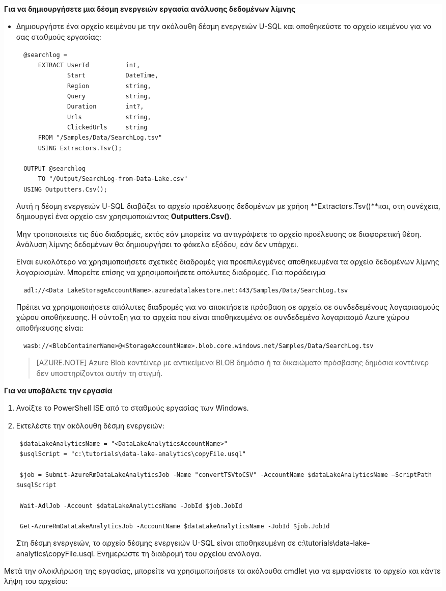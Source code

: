 **Για να δημιουργήσετε μια δέσμη ενεργειών εργασία ανάλυσης δεδομένων λίμνης**

- Δημιουργήστε ένα αρχείο κειμένου με την ακόλουθη δέσμη ενεργειών U-SQL και αποθηκεύστε το αρχείο κειμένου για να σας σταθμούς εργασίας:

        @searchlog =
            EXTRACT UserId          int,
                    Start           DateTime,
                    Region          string,
                    Query           string,
                    Duration        int?,
                    Urls            string,
                    ClickedUrls     string
            FROM "/Samples/Data/SearchLog.tsv"
            USING Extractors.Tsv();
        
        OUTPUT @searchlog   
            TO "/Output/SearchLog-from-Data-Lake.csv"
        USING Outputters.Csv();

    Αυτή η δέσμη ενεργειών U-SQL διαβάζει το αρχείο προέλευσης δεδομένων με χρήση **Extractors.Tsv()**και, στη συνέχεια, δημιουργεί ένα αρχείο csv χρησιμοποιώντας **Outputters.Csv()**. 
    
    Μην τροποποιείτε τις δύο διαδρομές, εκτός εάν μπορείτε να αντιγράψετε το αρχείο προέλευσης σε διαφορετική θέση.  Ανάλυση λίμνης δεδομένων θα δημιουργήσει το φάκελο εξόδου, εάν δεν υπάρχει.
    
    Είναι ευκολότερο να χρησιμοποιήσετε σχετικές διαδρομές για προεπιλεγμένες αποθηκευμένα τα αρχεία δεδομένων λίμνης λογαριασμών. Μπορείτε επίσης να χρησιμοποιήσετε απόλυτες διαδρομές.  Για παράδειγμα 
    
        adl://<Data LakeStorageAccountName>.azuredatalakestore.net:443/Samples/Data/SearchLog.tsv
        
    Πρέπει να χρησιμοποιήσετε απόλυτες διαδρομές για να αποκτήσετε πρόσβαση σε αρχεία σε συνδεδεμένους λογαριασμούς χώρου αποθήκευσης.  Η σύνταξη για τα αρχεία που είναι αποθηκευμένα σε συνδεδεμένο λογαριασμό Azure χώρου αποθήκευσης είναι:
    
        wasb://<BlobContainerName>@<StorageAccountName>.blob.core.windows.net/Samples/Data/SearchLog.tsv

    >[AZURE.NOTE] Azure Blob κοντέινερ με αντικείμενα BLOB δημόσια ή τα δικαιώματα πρόσβασης δημόσια κοντέινερ δεν υποστηρίζονται αυτήν τη στιγμή.    
    
    
**Για να υποβάλετε την εργασία**

1. Ανοίξτε το PowerShell ISE από το σταθμούς εργασίας των Windows.
2. Εκτελέστε την ακόλουθη δέσμη ενεργειών:

        $dataLakeAnalyticsName = "<DataLakeAnalyticsAccountName>"
        $usqlScript = "c:\tutorials\data-lake-analytics\copyFile.usql"
        
        $job = Submit-AzureRmDataLakeAnalyticsJob -Name "convertTSVtoCSV" -AccountName $dataLakeAnalyticsName –ScriptPath $usqlScript 

        Wait-AdlJob -Account $dataLakeAnalyticsName -JobId $job.JobId

        Get-AzureRmDataLakeAnalyticsJob -AccountName $dataLakeAnalyticsName -JobId $job.JobId

    Στη δέσμη ενεργειών, το αρχείο δέσμης ενεργειών U-SQL είναι αποθηκευμένη σε c:\tutorials\data-lake-analytics\copyFile.usql. Ενημερώστε τη διαδρομή του αρχείου ανάλογα.
 
Μετά την ολοκλήρωση της εργασίας, μπορείτε να χρησιμοποιήσετε τα ακόλουθα cmdlet για να εμφανίσετε το αρχείο και κάντε λήψη του αρχείου:
    
